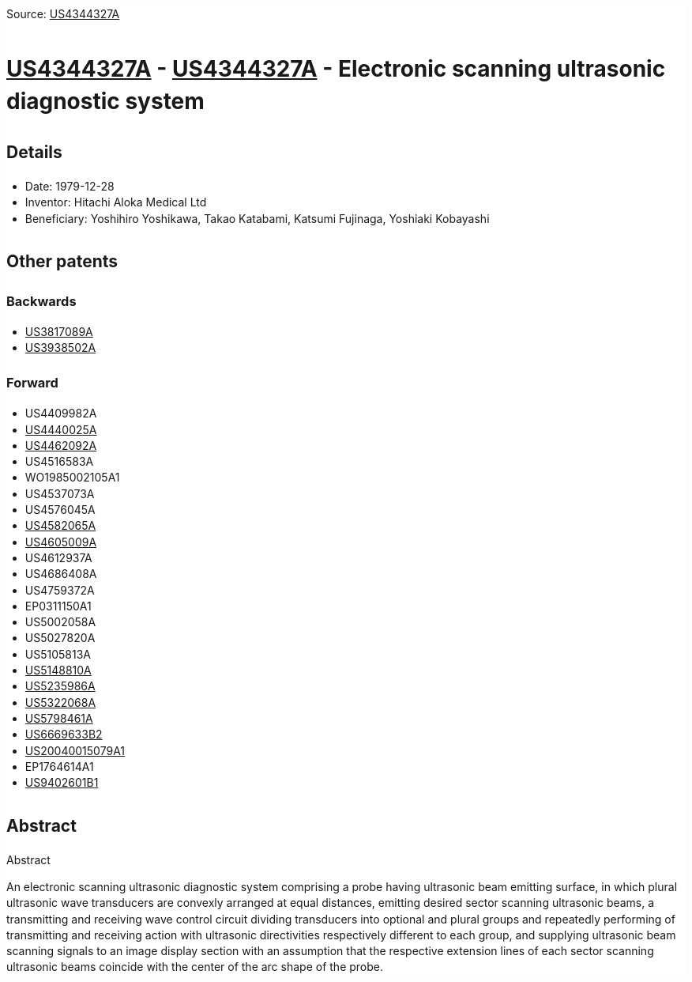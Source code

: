 Source: [US4344327A](https://patents.google.com/patent/US4344327A)

# [US4344327A](US4344327A.md) - [US4344327A](US4344327A.md) - Electronic scanning ultrasonic diagnostic system

## Details

* Date: 1979-12-28
* Inventor: Hitachi Aloka Medical Ltd
* Beneficiary: Yoshihiro Yoshikawa, Takao Katabami, Katsumi Fujinaga, Yoshiaki Kobayashi

## Other patents

### Backwards
 * [US3817089A](US3817089A.md)
 * [US3938502A](US3938502A.md)
### Forward
 * US4409982A
 * [US4440025A](US4440025A.md)
 * [US4462092A](US4462092A.md)
 * US4516583A
 * WO1985002105A1
 * US4537073A
 * US4576045A
 * [US4582065A](US4582065A.md)
 * [US4605009A](US4605009A.md)
 * US4612937A
 * US4686408A
 * US4759372A
 * EP0311150A1
 * US5002058A
 * US5027820A
 * US5105813A
 * [US5148810A](US5148810A.md)
 * [US5235986A](US5235986A.md)
 * [US5322068A](US5322068A.md)
 * [US5798461A](US5798461A.md)
 * [US6669633B2](US6669633B2.md)
 * [US20040015079A1](US20040015079A1.md)
 * EP1764614A1
 * [US9402601B1](US9402601B1.md)
## Abstract

Abstract

An electronic scanning ultrasonic diagnostic system comprising a probe having ultrasonic beam emitting surface, in which plural ultrasonic wave transducers are convexly arranged at equal distances, emitting desired sector scanning ultrasonic beams, a transmitting and receiving wave control circuit dividing transducers into optional and plural groups and repeatedly performing of transmitting and receiving action with ultrasonic directivities respectively different to each group, and supplying ultrasonic beam scanning signals to an image display section with an assumption that the respective extension lines of each sector scanning ultrasonic beams coincide with the center of the arc shape of the probe.

